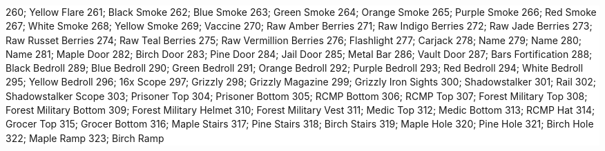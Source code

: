 260; Yellow Flare
261; Black Smoke
262; Blue Smoke
263; Green Smoke
264; Orange Smoke
265; Purple Smoke
266; Red Smoke
267; White Smoke
268; Yellow Smoke
269; Vaccine
270; Raw Amber Berries
271; Raw Indigo Berries
272; Raw Jade Berries
273; Raw Russet Berries
274; Raw Teal Berries
275; Raw Vermillion Berries
276; Flashlight
277; Carjack 
278; Name
279; Name
280; Name
281; Maple Door
282; Birch Door
283; Pine Door
284; Jail Door
285; Metal Bar
286; Vault Door
287; Bars Fortification
288; Black Bedroll
289; Blue Bedroll
290; Green Bedroll
291; Orange Bedroll
292; Purple Bedroll
293; Red Bedroll
294; White Bedroll
295; Yellow Bedroll
296; 16x Scope
297; Grizzly
298; Grizzly Magazine
299; Grizzly Iron Sights
300; Shadowstalker
301; Rail
302; Shadowstalker Scope
303; Prisoner Top
304; Prisoner Bottom
305; RCMP Bottom
306; RCMP Top
307; Forest Military Top
308; Forest Military Bottom
309; Forest Military Helmet
310; Forest Military Vest
311; Medic Top
312; Medic Bottom
313; RCMP Hat
314; Grocer Top
315; Grocer Bottom
316; Maple Stairs
317; Pine Stairs
318; Birch Stairs
319; Maple Hole
320; Pine Hole
321; Birch Hole
322; Maple Ramp
323; Birch Ramp